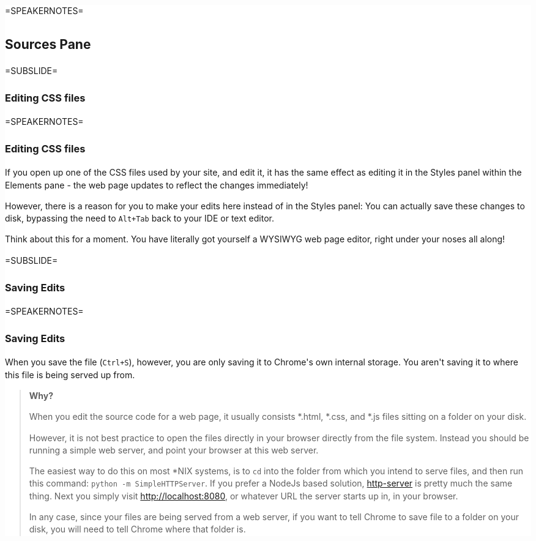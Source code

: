 =SPEAKERNOTES=

## Sources Pane

=SUBSLIDE=

### Editing CSS files

=SPEAKERNOTES=

### Editing CSS files

If you open up one of the CSS files used by your site,
and edit it, it has the same effect as editing it in the Styles panel
within the Elements pane - the web page updates to reflect the changes immediately!

However, there is a reason for you to make your edits here instead of in the Styles panel:
You can actually save these changes to disk,
bypassing the need to `Alt+Tab` back to your IDE or text editor.

Think about this for a moment.
You have literally got yourself a WYSIWYG web page editor,
right under your noses all along!

=SUBSLIDE=

### Saving Edits

=SPEAKERNOTES=

### Saving Edits

When you save the file (`Ctrl+S`), however,
you are only saving it to Chrome's own internal storage.
You aren't saving it to where this file is being served up from.

> **Why?**
>
> When you edit the source code for a web page,
> it usually consists *.html, *.css, and *.js files sitting on a folder on your disk.
>
> However, it is not best practice to open the files directly in your browser
> directly from the file system.
> Instead you should be running a simple web server,
> and point your browser at this web server.
>
> The easiest way to do this on most *NIX systems,
> is to `cd` into the folder from which you intend to serve files,
> and then run this command: `python -m SimpleHTTPServer`.
> If you prefer a NodeJs based solution,
> [http-server](https://www.npmjs.com/package/http-server)
> is pretty much the same thing.
> Next you simply visit [http://localhost:8080](http://localhost:8080),
> or whatever URL the server starts up in, in your browser.
>
> In any case, since your files are being served from a web server,
> if you want to tell Chrome to save file to a folder on your disk,
> you will need to tell Chrome where that folder is.
